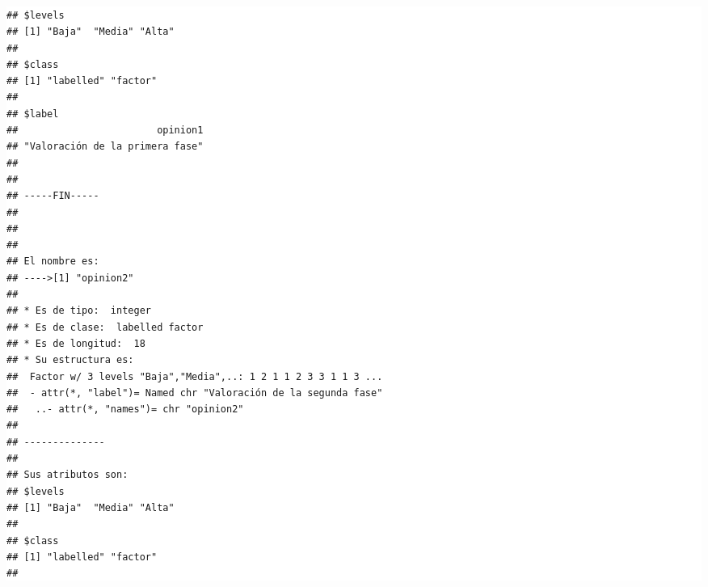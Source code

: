     ## $levels
    ## [1] "Baja"  "Media" "Alta" 
    ## 
    ## $class
    ## [1] "labelled" "factor"  
    ## 
    ## $label
    ##                        opinion1 
    ## "Valoración de la primera fase" 
    ## 
    ## 
    ## -----FIN-----
    ## 
    ## 
    ## 
    ## El nombre es:
    ## ---->[1] "opinion2"
    ## 
    ## * Es de tipo:  integer
    ## * Es de clase:  labelled factor
    ## * Es de longitud:  18
    ## * Su estructura es: 
    ##  Factor w/ 3 levels "Baja","Media",..: 1 2 1 1 2 3 3 1 1 3 ...
    ##  - attr(*, "label")= Named chr "Valoración de la segunda fase"
    ##   ..- attr(*, "names")= chr "opinion2"
    ## 
    ## --------------
    ## 
    ## Sus atributos son: 
    ## $levels
    ## [1] "Baja"  "Media" "Alta" 
    ## 
    ## $class
    ## [1] "labelled" "factor"  
    ## 